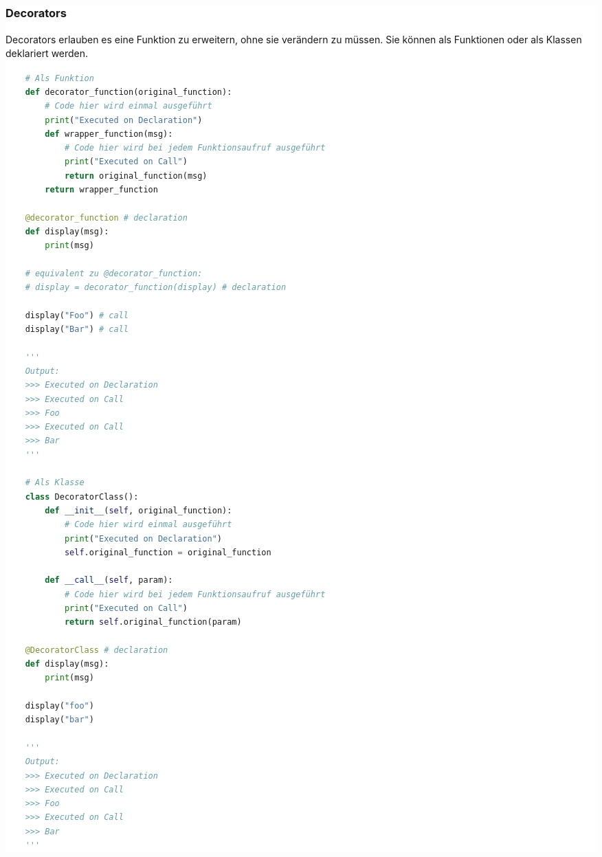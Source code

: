 ### Decorators

Decorators erlauben es eine Funktion zu erweitern, ohne sie verändern zu müssen. Sie können als Funktionen oder als Klassen deklariert werden.

```python
    # Als Funktion
    def decorator_function(original_function):
        # Code hier wird einmal ausgeführt
        print("Executed on Declaration")
        def wrapper_function(msg):
            # Code hier wird bei jedem Funktionsaufruf ausgeführt
            print("Executed on Call")
            return original_function(msg)
        return wrapper_function

    @decorator_function # declaration
    def display(msg):
        print(msg)

    # equivalent zu @decorator_function:
    # display = decorator_function(display) # declaration

    display("Foo") # call
    display("Bar") # call

    '''
    Output:
    >>> Executed on Declaration
    >>> Executed on Call
    >>> Foo
    >>> Executed on Call
    >>> Bar
    '''

    # Als Klasse
    class DecoratorClass():
        def __init__(self, original_function):
            # Code hier wird einmal ausgeführt
            print("Executed on Declaration")
            self.original_function = original_function

        def __call__(self, param):
            # Code hier wird bei jedem Funktionsaufruf ausgeführt
            print("Executed on Call")
            return self.original_function(param)

    @DecoratorClass # declaration
    def display(msg):
        print(msg)

    display("foo")
    display("bar")

    '''
    Output:
    >>> Executed on Declaration
    >>> Executed on Call
    >>> Foo
    >>> Executed on Call
    >>> Bar
    '''
```
